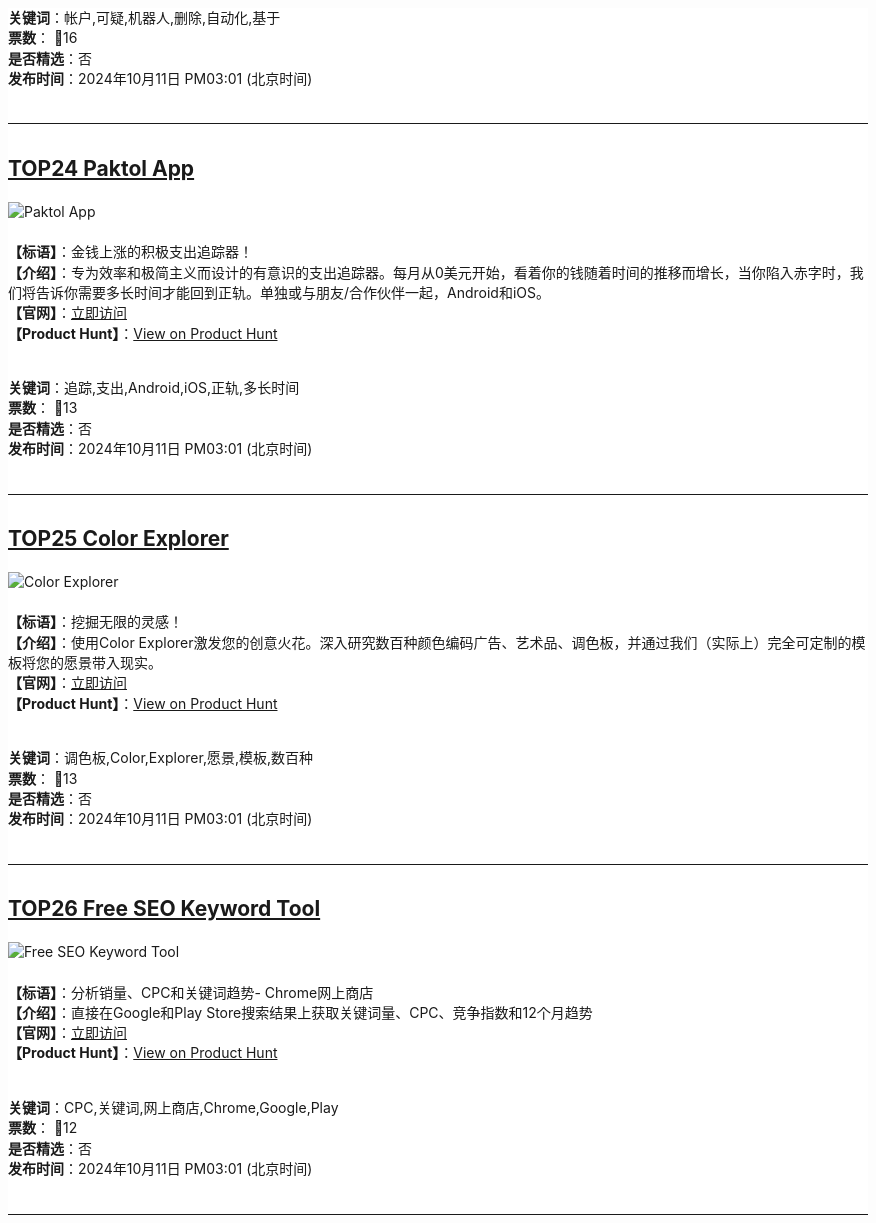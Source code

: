 **关键词**：帐户,可疑,机器人,删除,自动化,基于<br />
**票数**： 🔺16<br />
**是否精选**：否<br />
**发布时间**：2024年10月11日 PM03:01 (北京时间)<br /><br />

---

## [TOP24    Paktol App](https://www.producthunt.com/posts/paktol-app)
![Paktol App](https://ph-files.imgix.net/cb8c2bf5-6f37-4227-9645-7efac60132c9.png?auto=format&fit=crop&frame=1&h=512&w=1024)<br /><br />
**【标语】**：金钱上涨的积极支出追踪器！<br />
**【介绍】**：专为效率和极简主义而设计的有意识的支出追踪器。每月从0美元开始，看着你的钱随着时间的推移而增长，当你陷入赤字时，我们将告诉你需要多长时间才能回到正轨。单独或与朋友/合作伙伴一起，Android和iOS。<br />
**【官网】**：[立即访问](https://www.producthunt.com/r/RSJI5VSSKYCESK)<br />
**【Product Hunt】**：[View on Product Hunt](https://www.producthunt.com/posts/paktol-app)<br /><br />

**关键词**：追踪,支出,Android,iOS,正轨,多长时间<br />
**票数**： 🔺13<br />
**是否精选**：否<br />
**发布时间**：2024年10月11日 PM03:01 (北京时间)<br /><br />

---

## [TOP25    Color Explorer](https://www.producthunt.com/posts/color-explorer)
![Color Explorer](https://ph-files.imgix.net/75e14d59-8d06-469a-9b61-44c08f0de0ea.png?auto=format&fit=crop&frame=1&h=512&w=1024)<br /><br />
**【标语】**：挖掘无限的灵感！<br />
**【介绍】**：使用Color Explorer激发您的创意火花。深入研究数百种颜色编码广告、艺术品、调色板，并通过我们（实际上）完全可定制的模板将您的愿景带入现实。<br />
**【官网】**：[立即访问](https://www.producthunt.com/r/JEMEUF3LJ4VTJN)<br />
**【Product Hunt】**：[View on Product Hunt](https://www.producthunt.com/posts/color-explorer)<br /><br />

**关键词**：调色板,Color,Explorer,愿景,模板,数百种<br />
**票数**： 🔺13<br />
**是否精选**：否<br />
**发布时间**：2024年10月11日 PM03:01 (北京时间)<br /><br />

---

## [TOP26    Free SEO Keyword Tool](https://www.producthunt.com/posts/free-seo-keyword-tool)
![Free SEO Keyword Tool](https://ph-files.imgix.net/22dd86a2-8d51-4607-9654-07264312fc85.png?auto=format&fit=crop&frame=1&h=512&w=1024)<br /><br />
**【标语】**：分析销量、CPC和关键词趋势- Chrome网上商店<br />
**【介绍】**：直接在Google和Play Store搜索结果上获取关键词量、CPC、竞争指数和12个月趋势<br />
**【官网】**：[立即访问](https://www.producthunt.com/r/Y6QB76M5YFNXSI)<br />
**【Product Hunt】**：[View on Product Hunt](https://www.producthunt.com/posts/free-seo-keyword-tool)<br /><br />

**关键词**：CPC,关键词,网上商店,Chrome,Google,Play<br />
**票数**： 🔺12<br />
**是否精选**：否<br />
**发布时间**：2024年10月11日 PM03:01 (北京时间)<br /><br />

---